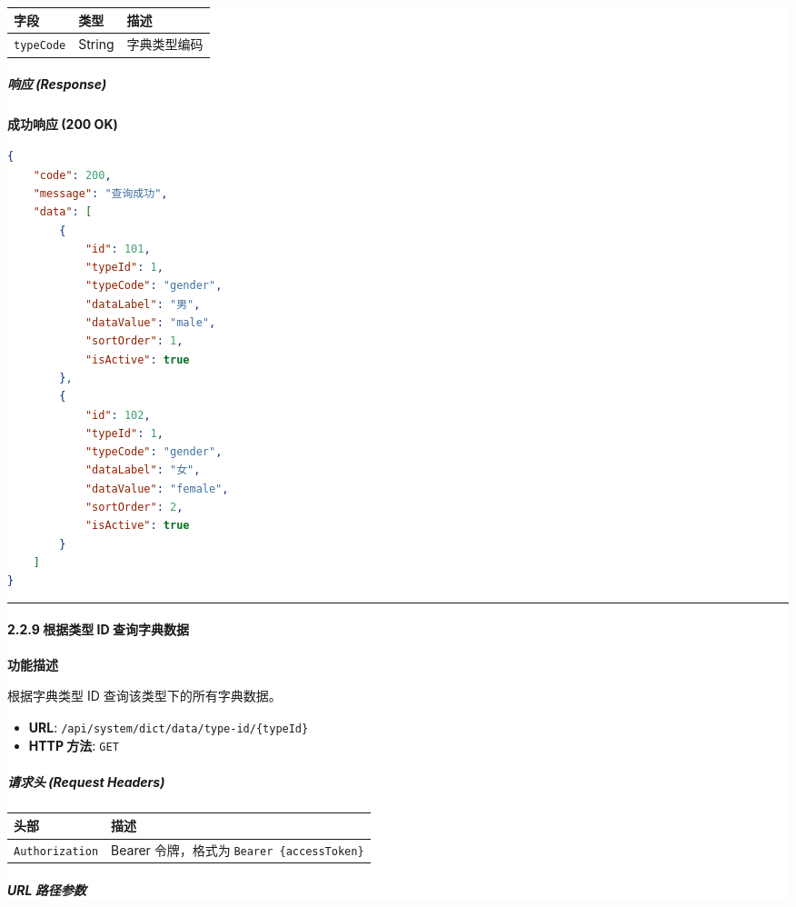 | 字段       | 类型   | 描述         |
| :--------- | :----- | :----------- |
| `typeCode` | String | 字典类型编码 |

##### 响应 (Response)

**成功响应 (200 OK)**

```json
{
	"code": 200,
	"message": "查询成功",
	"data": [
		{
			"id": 101,
			"typeId": 1,
			"typeCode": "gender",
			"dataLabel": "男",
			"dataValue": "male",
			"sortOrder": 1,
			"isActive": true
		},
		{
			"id": 102,
			"typeId": 1,
			"typeCode": "gender",
			"dataLabel": "女",
			"dataValue": "female",
			"sortOrder": 2,
			"isActive": true
		}
	]
}
```

---

#### 2.2.9 根据类型 ID 查询字典数据

**功能描述**

根据字典类型 ID 查询该类型下的所有字典数据。

- **URL**: `/api/system/dict/data/type-id/{typeId}`
- **HTTP 方法**: `GET`

##### 请求头 (Request Headers)

| 头部            | 描述                                       |
| :-------------- | :----------------------------------------- |
| `Authorization` | Bearer 令牌，格式为 `Bearer {accessToken}` |

##### URL 路径参数
